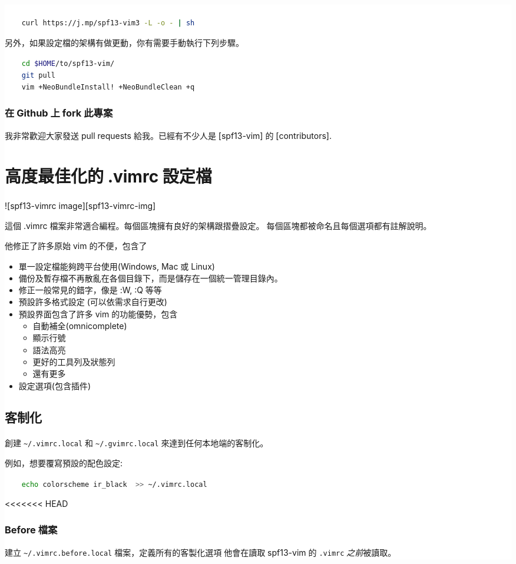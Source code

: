 ```bash

    curl https://j.mp/spf13-vim3 -L -o - | sh

```

另外，如果設定檔的架構有做更動，你有需要手動執行下列步驟。

```bash
    cd $HOME/to/spf13-vim/
    git pull
    vim +NeoBundleInstall! +NeoBundleClean +q
```

### 在 Github 上 fork 此專案

我非常歡迎大家發送 pull requests 給我。已經有不少人是 [spf13-vim] 的 [contributors].

# 高度最佳化的 .vimrc 設定檔

![spf13-vimrc image][spf13-vimrc-img]

這個 .vimrc 檔案非常適合編程。每個區塊擁有良好的架構跟摺疊設定。
每個區塊都被命名且每個選項都有註解說明。

他修正了許多原始 vim 的不便，包含了

 * 單一設定檔能夠跨平台使用(Windows, Mac 或 Linux)
 * 備份及暫存檔不再散亂在各個目錄下，而是儲存在一個統一管理目錄內。
 * 修正一般常見的錯字，像是 :W, :Q 等等
 * 預設許多格式設定 (可以依需求自行更改)
 * 預設界面包含了許多 vim 的功能優勢，包含
   * 自動補全(omnicomplete)
   * 顯示行號
   * 語法高亮
   * 更好的工具列及狀態列
   * 還有更多
 * 設定選項(包含插件)

## 客制化

創建 `~/.vimrc.local` 和 `~/.gvimrc.local` 來達到任何本地端的客制化。

例如，想要覆寫預設的配色設定:

```bash
    echo colorscheme ir_black  >> ~/.vimrc.local
```

<<<<<<< HEAD
### Before 檔案
建立 `~/.vimrc.before.local` 檔案，定義所有的客製化選項
他會在讀取 spf13-vim 的 `.vimrc` *之前*被讀取。
